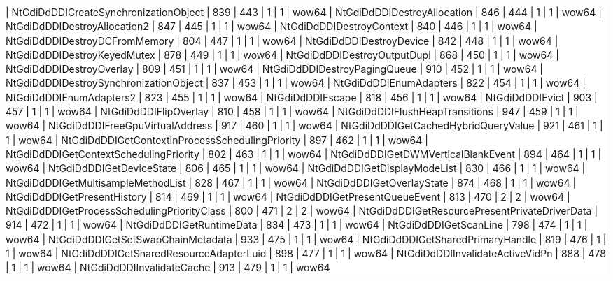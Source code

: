 | NtGdiDdDDICreateSynchronizationObject | 839 | 443 | 1 | 1 | wow64
| NtGdiDdDDIDestroyAllocation | 846 | 444 | 1 | 1 | wow64
| NtGdiDdDDIDestroyAllocation2 | 847 | 445 | 1 | 1 | wow64
| NtGdiDdDDIDestroyContext | 840 | 446 | 1 | 1 | wow64
| NtGdiDdDDIDestroyDCFromMemory | 804 | 447 | 1 | 1 | wow64
| NtGdiDdDDIDestroyDevice | 842 | 448 | 1 | 1 | wow64
| NtGdiDdDDIDestroyKeyedMutex | 878 | 449 | 1 | 1 | wow64
| NtGdiDdDDIDestroyOutputDupl | 868 | 450 | 1 | 1 | wow64
| NtGdiDdDDIDestroyOverlay | 809 | 451 | 1 | 1 | wow64
| NtGdiDdDDIDestroyPagingQueue | 910 | 452 | 1 | 1 | wow64
| NtGdiDdDDIDestroySynchronizationObject | 837 | 453 | 1 | 1 | wow64
| NtGdiDdDDIEnumAdapters | 822 | 454 | 1 | 1 | wow64
| NtGdiDdDDIEnumAdapters2 | 823 | 455 | 1 | 1 | wow64
| NtGdiDdDDIEscape | 818 | 456 | 1 | 1 | wow64
| NtGdiDdDDIEvict | 903 | 457 | 1 | 1 | wow64
| NtGdiDdDDIFlipOverlay | 810 | 458 | 1 | 1 | wow64
| NtGdiDdDDIFlushHeapTransitions | 947 | 459 | 1 | 1 | wow64
| NtGdiDdDDIFreeGpuVirtualAddress | 917 | 460 | 1 | 1 | wow64
| NtGdiDdDDIGetCachedHybridQueryValue | 921 | 461 | 1 | 1 | wow64
| NtGdiDdDDIGetContextInProcessSchedulingPriority | 897 | 462 | 1 | 1 | wow64
| NtGdiDdDDIGetContextSchedulingPriority | 802 | 463 | 1 | 1 | wow64
| NtGdiDdDDIGetDWMVerticalBlankEvent | 894 | 464 | 1 | 1 | wow64
| NtGdiDdDDIGetDeviceState | 806 | 465 | 1 | 1 | wow64
| NtGdiDdDDIGetDisplayModeList | 830 | 466 | 1 | 1 | wow64
| NtGdiDdDDIGetMultisampleMethodList | 828 | 467 | 1 | 1 | wow64
| NtGdiDdDDIGetOverlayState | 874 | 468 | 1 | 1 | wow64
| NtGdiDdDDIGetPresentHistory | 814 | 469 | 1 | 1 | wow64
| NtGdiDdDDIGetPresentQueueEvent | 813 | 470 | 2 | 2 | wow64
| NtGdiDdDDIGetProcessSchedulingPriorityClass | 800 | 471 | 2 | 2 | wow64
| NtGdiDdDDIGetResourcePresentPrivateDriverData | 914 | 472 | 1 | 1 | wow64
| NtGdiDdDDIGetRuntimeData | 834 | 473 | 1 | 1 | wow64
| NtGdiDdDDIGetScanLine | 798 | 474 | 1 | 1 | wow64
| NtGdiDdDDIGetSetSwapChainMetadata | 933 | 475 | 1 | 1 | wow64
| NtGdiDdDDIGetSharedPrimaryHandle | 819 | 476 | 1 | 1 | wow64
| NtGdiDdDDIGetSharedResourceAdapterLuid | 898 | 477 | 1 | 1 | wow64
| NtGdiDdDDIInvalidateActiveVidPn | 888 | 478 | 1 | 1 | wow64
| NtGdiDdDDIInvalidateCache | 913 | 479 | 1 | 1 | wow64